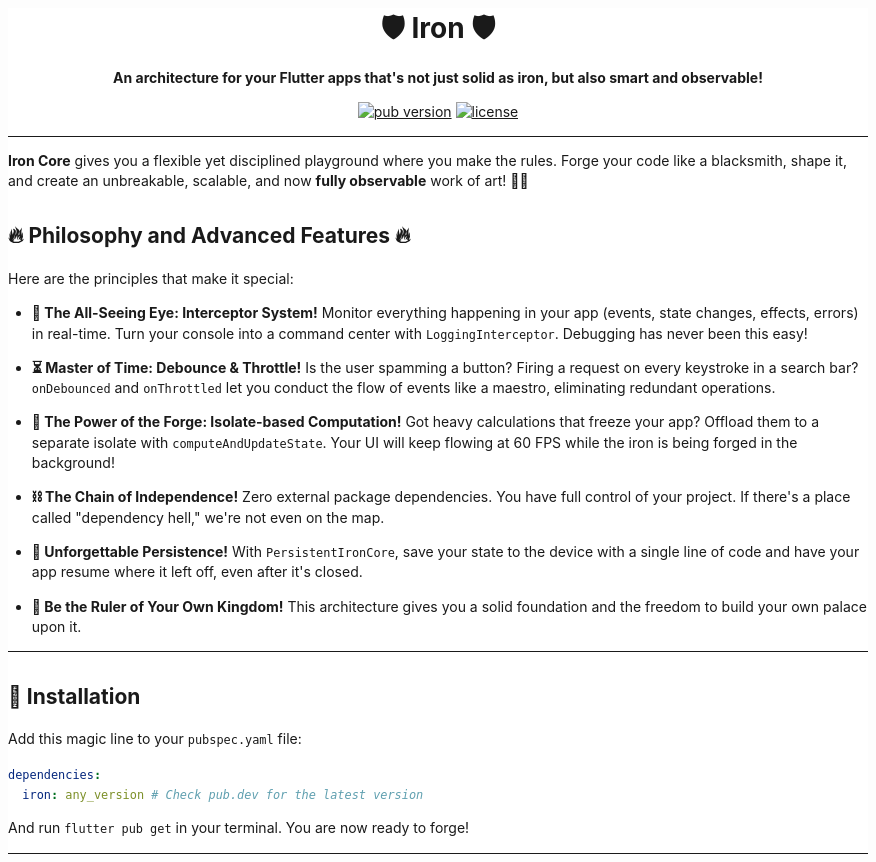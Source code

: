 <div align="center">

# 🛡️ Iron 🛡️

**An architecture for your Flutter apps that's not just solid as iron, but also smart and observable!**

[![pub version](https://img.shields.io/pub/v/iron.svg)](https://pub.dev/packages/iron)
[![license](https://img.shields.io/badge/license-MIT-blue.svg)](https://opensource.org/licenses/MIT)

</div>

---

**Iron Core** gives you a flexible yet disciplined playground where you make the rules. Forge your code like a blacksmith, shape it, and create an unbreakable, scalable, and now **fully observable** work of art! 💪✨

## 🔥 Philosophy and Advanced Features 🔥

Here are the principles that make it special:

* **🔭 The All-Seeing Eye: Interceptor System!**
   Monitor everything happening in your app (events, state changes, effects, errors) in real-time. Turn your console into a command center with `LoggingInterceptor`. Debugging has never been this easy!

* **⏳ Master of Time: Debounce & Throttle!**
   Is the user spamming a button? Firing a request on every keystroke in a search bar? `onDebounced` and `onThrottled` let you conduct the flow of events like a maestro, eliminating redundant operations.

* **💪 The Power of the Forge: Isolate-based Computation!**
   Got heavy calculations that freeze your app? Offload them to a separate isolate with `computeAndUpdateState`. Your UI will keep flowing at 60 FPS while the iron is being forged in the background!

* **⛓️ The Chain of Independence!**
   Zero external package dependencies. You have full control of your project. If there's a place called "dependency hell," we're not even on the map.

* **💾 Unforgettable Persistence!**
   With `PersistentIronCore`, save your state to the device with a single line of code and have your app resume where it left off, even after it's closed.

* **👑 Be the Ruler of Your Own Kingdom!**
   This architecture gives you a solid foundation and the freedom to build your own palace upon it.

---

## 🧰 Installation

Add this magic line to your `pubspec.yaml` file:

```yaml
dependencies:
  iron: any_version # Check pub.dev for the latest version
```
And run `flutter pub get` in your terminal. You are now ready to forge!

---